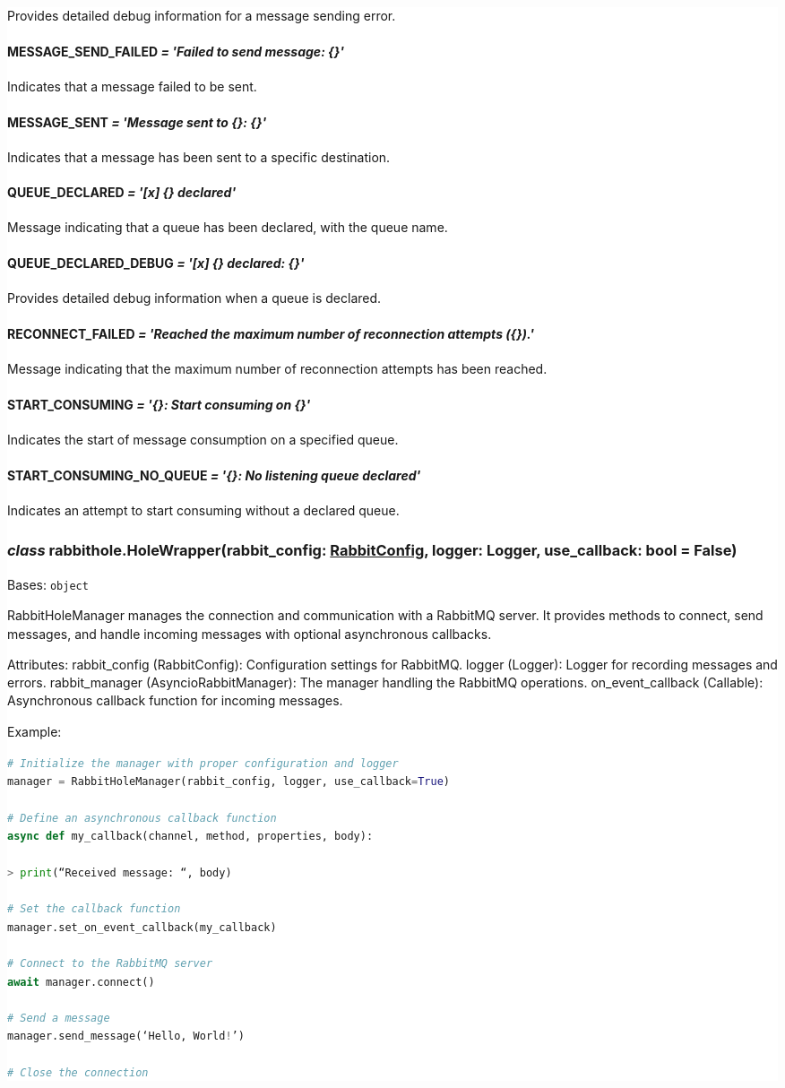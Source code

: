 Provides detailed debug information for a message sending error.

#### MESSAGE_SEND_FAILED *= 'Failed to send message: {}'*

Indicates that a message failed to be sent.

#### MESSAGE_SENT *= 'Message sent to {}: {}'*

Indicates that a message has been sent to a specific destination.

#### QUEUE_DECLARED *= '[x] {} declared'*

Message indicating that a queue has been declared, with the queue name.

#### QUEUE_DECLARED_DEBUG *= '[x] {} declared: {}'*

Provides detailed debug information when a queue is declared.

#### RECONNECT_FAILED *= 'Reached the maximum number of reconnection attempts ({}).'*

Message indicating that the maximum number of reconnection attempts has been reached.

#### START_CONSUMING *= '{}: Start consuming on {}'*

Indicates the start of message consumption on a specified queue.

#### START_CONSUMING_NO_QUEUE *= '{}: No listening queue declared'*

Indicates an attempt to start consuming without a declared queue.

### *class* rabbithole.HoleWrapper(rabbit_config: [RabbitConfig](rabbithole.config.md#rabbithole.config.asyncio_rabbit_config.RabbitConfig), logger: Logger, use_callback: bool = False)

Bases: `object`

RabbitHoleManager manages the connection and communication with a RabbitMQ server.
It provides methods to connect, send messages, and handle incoming messages with optional asynchronous callbacks.

Attributes:
rabbit_config (RabbitConfig): Configuration settings for RabbitMQ.
logger (Logger): Logger for recording messages and errors.
rabbit_manager (AsyncioRabbitManager): The manager handling the RabbitMQ operations.
on_event_callback (Callable): Asynchronous callback function for incoming messages.

Example:
```python
# Initialize the manager with proper configuration and logger
manager = RabbitHoleManager(rabbit_config, logger, use_callback=True)

# Define an asynchronous callback function
async def my_callback(channel, method, properties, body):

> print(“Received message: “, body)

# Set the callback function
manager.set_on_event_callback(my_callback)

# Connect to the RabbitMQ server
await manager.connect()

# Send a message
manager.send_message(‘Hello, World!’)

# Close the connection
```